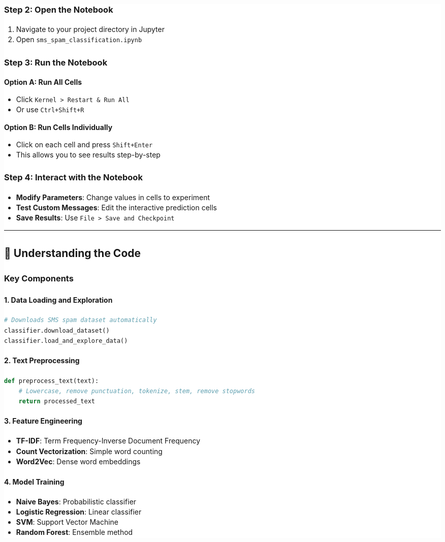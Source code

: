 ### Step 2: Open the Notebook

1. Navigate to your project directory in Jupyter
2. Open `sms_spam_classification.ipynb`

### Step 3: Run the Notebook

**Option A: Run All Cells**
- Click `Kernel > Restart & Run All`
- Or use `Ctrl+Shift+R`

**Option B: Run Cells Individually**
- Click on each cell and press `Shift+Enter`
- This allows you to see results step-by-step

### Step 4: Interact with the Notebook

- **Modify Parameters**: Change values in cells to experiment
- **Test Custom Messages**: Edit the interactive prediction cells
- **Save Results**: Use `File > Save and Checkpoint`

---

## 🧠 Understanding the Code

### Key Components

#### 1. Data Loading and Exploration
```python
# Downloads SMS spam dataset automatically
classifier.download_dataset()
classifier.load_and_explore_data()
```

#### 2. Text Preprocessing
```python
def preprocess_text(text):
    # Lowercase, remove punctuation, tokenize, stem, remove stopwords
    return processed_text
```

#### 3. Feature Engineering
- **TF-IDF**: Term Frequency-Inverse Document Frequency
- **Count Vectorization**: Simple word counting
- **Word2Vec**: Dense word embeddings

#### 4. Model Training
- **Naive Bayes**: Probabilistic classifier
- **Logistic Regression**: Linear classifier
- **SVM**: Support Vector Machine
- **Random Forest**: Ensemble method
